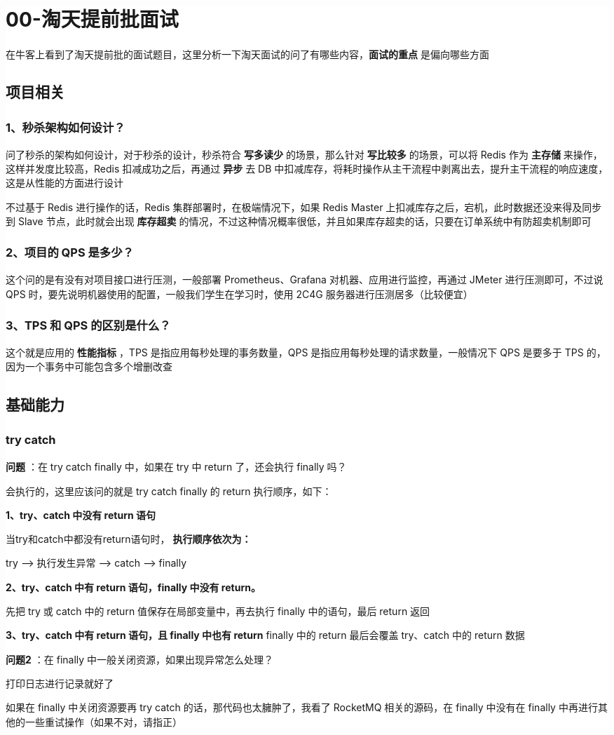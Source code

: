 # 00-淘天提前批面试

在牛客上看到了淘天提前批的面试题目，这里分析一下淘天面试的问了有哪些内容，**面试的重点** 是偏向哪些方面



## 项目相关

### 1、秒杀架构如何设计？

问了秒杀的架构如何设计，对于秒杀的设计，秒杀符合 **写多读少** 的场景，那么针对 **写比较多** 的场景，可以将 Redis 作为 **主存储** 来操作，这样并发度比较高，Redis 扣减成功之后，再通过 **异步** 去 DB 中扣减库存，将耗时操作从主干流程中剥离出去，提升主干流程的响应速度，这是从性能的方面进行设计

不过基于 Redis 进行操作的话，Redis 集群部署时，在极端情况下，如果 Redis Master 上扣减库存之后，宕机，此时数据还没来得及同步到 Slave 节点，此时就会出现 **库存超卖** 的情况，不过这种情况概率很低，并且如果库存超卖的话，只要在订单系统中有防超卖机制即可



### 2、项目的 QPS 是多少？

这个问的是有没有对项目接口进行压测，一般部署 Prometheus、Grafana 对机器、应用进行监控，再通过 JMeter 进行压测即可，不过说 QPS 时，要先说明机器使用的配置，一般我们学生在学习时，使用 2C4G 服务器进行压测居多（比较便宜）



### 3、TPS 和 QPS 的区别是什么？

这个就是应用的 **性能指标** ，TPS 是指应用每秒处理的事务数量，QPS 是指应用每秒处理的请求数量，一般情况下 QPS 是要多于 TPS 的，因为一个事务中可能包含多个增删改查



## 基础能力

### try catch

**问题** ：在 try catch finally 中，如果在 try 中 return 了，还会执行 finally 吗？

会执行的，这里应该问的就是 try catch finally 的 return 执行顺序，如下：

**1、try、catch 中没有 return 语句**

当try和catch中都没有return语句时， **执行顺序依次为：** 

try --> 执行发生异常 --> catch --> finally

**2、try、catch 中有 return 语句，finally 中没有 return。**

先把 try 或 catch 中的 return 值保存在局部变量中，再去执行 finally 中的语句，最后 return 返回

**3、try、catch 中有 return 语句，且 finally 中也有 return**
finally 中的 return 最后会覆盖 try、catch 中的 return 数据



**问题2** ：在 finally 中一般关闭资源，如果出现异常怎么处理？

打印日志进行记录就好了

如果在 finally 中关闭资源要再 try catch 的话，那代码也太臃肿了，我看了 RocketMQ 相关的源码，在 finally 中没有在 finally 中再进行其他的一些重试操作（如果不对，请指正）
